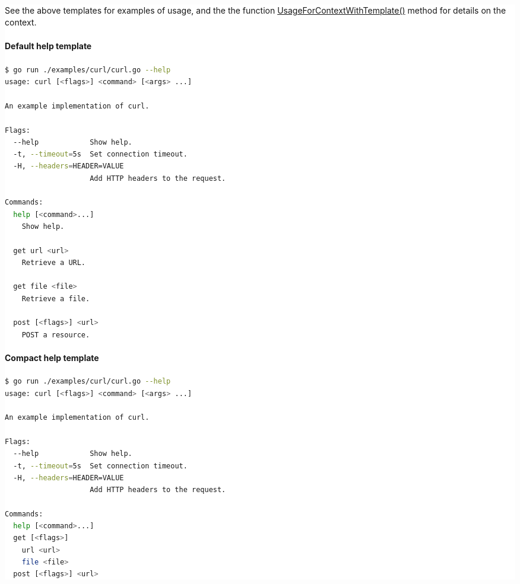 See the above templates for examples of usage, and the the function [UsageForContextWithTemplate()](https://github.com/alecthomas/kingpin/blob/master/usage.go#L198) method for details on the context.

#### Default help template

```bash
$ go run ./examples/curl/curl.go --help
usage: curl [<flags>] <command> [<args> ...]

An example implementation of curl.

Flags:
  --help            Show help.
  -t, --timeout=5s  Set connection timeout.
  -H, --headers=HEADER=VALUE
                    Add HTTP headers to the request.

Commands:
  help [<command>...]
    Show help.

  get url <url>
    Retrieve a URL.

  get file <file>
    Retrieve a file.

  post [<flags>] <url>
    POST a resource.
```

#### Compact help template

```bash
$ go run ./examples/curl/curl.go --help
usage: curl [<flags>] <command> [<args> ...]

An example implementation of curl.

Flags:
  --help            Show help.
  -t, --timeout=5s  Set connection timeout.
  -H, --headers=HEADER=VALUE
                    Add HTTP headers to the request.

Commands:
  help [<command>...]
  get [<flags>]
    url <url>
    file <file>
  post [<flags>] <url>
```
